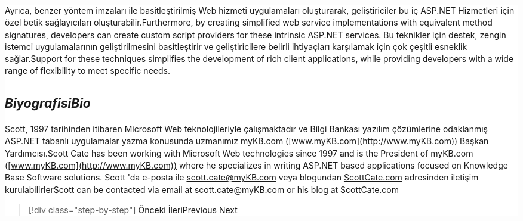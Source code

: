 <span data-ttu-id="e1ec2-378">Ayrıca, benzer yöntem imzaları ile basitleştirilmiş Web hizmeti uygulamaları oluşturarak, geliştiriciler bu iç ASP.NET Hizmetleri için özel betik sağlayıcıları oluşturabilir.</span><span class="sxs-lookup"><span data-stu-id="e1ec2-378">Furthermore, by creating simplified web service implementations with equivalent method signatures, developers can create custom script providers for these intrinsic ASP.NET services.</span></span> <span data-ttu-id="e1ec2-379">Bu teknikler için destek, zengin istemci uygulamalarının geliştirilmesini basitleştirir ve geliştiricilere belirli ihtiyaçları karşılamak için çok çeşitli esneklik sağlar.</span><span class="sxs-lookup"><span data-stu-id="e1ec2-379">Support for these techniques simplifies the development of rich client applications, while providing developers with a wide range of flexibility to meet specific needs.</span></span>

## <a name="bio"></a><span data-ttu-id="e1ec2-380">*Biyografisi*</span><span class="sxs-lookup"><span data-stu-id="e1ec2-380">*Bio*</span></span>

<span data-ttu-id="e1ec2-381">Scott, 1997 tarihinden itibaren Microsoft Web teknolojileriyle çalışmaktadır ve Bilgi Bankası yazılım çözümlerine odaklanmış ASP.NET tabanlı uygulamalar yazma konusunda uzmanımız myKB.com ([www.myKB.com](http://www.myKB.com)) Başkan Yardımcısı.</span><span class="sxs-lookup"><span data-stu-id="e1ec2-381">Scott Cate has been working with Microsoft Web technologies since 1997 and is the President of myKB.com ([www.myKB.com](http://www.myKB.com)) where he specializes in writing ASP.NET based applications focused on Knowledge Base Software solutions.</span></span> <span data-ttu-id="e1ec2-382">Scott 'da e-posta ile [scott.cate@myKB.com](mailto:scott.cate@myKB.com) veya blogundan [ScottCate.com](http://ScottCate.com) adresinden iletişim kurulabilirler</span><span class="sxs-lookup"><span data-stu-id="e1ec2-382">Scott can be contacted via email at [scott.cate@myKB.com](mailto:scott.cate@myKB.com) or his blog at [ScottCate.com](http://ScottCate.com)</span></span>

> [!div class="step-by-step"]
> <span data-ttu-id="e1ec2-383">[Önceki](understanding-asp-net-ajax-updatepanel-triggers.md)
> [İleri](understanding-asp-net-ajax-localization.md)</span><span class="sxs-lookup"><span data-stu-id="e1ec2-383">[Previous](understanding-asp-net-ajax-updatepanel-triggers.md)
[Next](understanding-asp-net-ajax-localization.md)</span></span>
